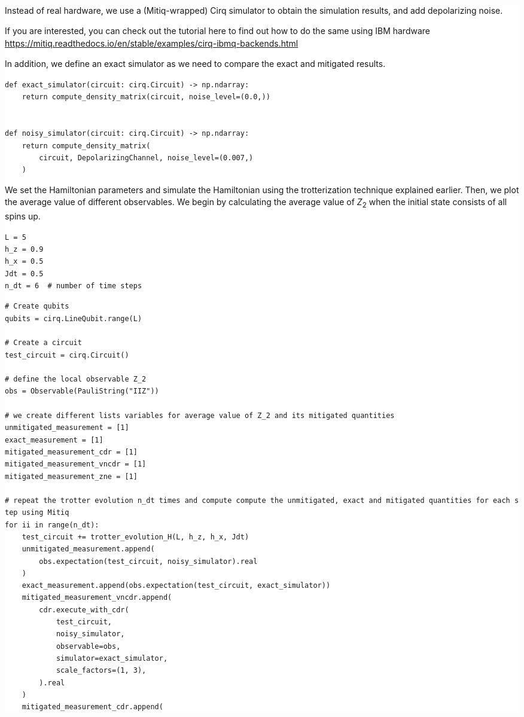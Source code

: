 Instead of real hardware, we use a (Mitiq-wrapped) Cirq simulator to obtain the simulation results, and add depolarizing noise.

If you are interested, you can check out the tutorial here to find out how to do the same using IBM hardware
https://mitiq.readthedocs.io/en/stable/examples/cirq-ibmq-backends.html

In addition, we define an exact simulator as we need to compare the exact and mitigated results.

```{code-cell} ipython3
def exact_simulator(circuit: cirq.Circuit) -> np.ndarray:
    return compute_density_matrix(circuit, noise_level=(0.0,))


def noisy_simulator(circuit: cirq.Circuit) -> np.ndarray:
    return compute_density_matrix(
        circuit, DepolarizingChannel, noise_level=(0.007,)
    )
```

We set the Hamiltonian parameters and simulate the Hamiltonian using the trotterization technique explained earlier. Then, we plot the average value of different observables. We begin by calculating the average value of $Z_2$ when the initial state consists of all spins up.

```{code-cell} ipython3
L = 5
h_z = 0.9
h_x = 0.5
Jdt = 0.5
n_dt = 6  # number of time steps
```

```{code-cell} ipython3
# Create qubits
qubits = cirq.LineQubit.range(L)

# Create a circuit
test_circuit = cirq.Circuit()

# define the local observable Z_2
obs = Observable(PauliString("IIZ"))

# we create different lists variables for average value of Z_2 and its mitigated quantities
unmitigated_measurement = [1]
exact_measurement = [1]
mitigated_measurement_cdr = [1]
mitigated_measurement_vncdr = [1]
mitigated_measurement_zne = [1]

# repeat the trotter evolution n_dt times and compute compute the unmitigated, exact and mitigated quantities for each step using Mitiq
for ii in range(n_dt):
    test_circuit += trotter_evolution_H(L, h_z, h_x, Jdt)
    unmitigated_measurement.append(
        obs.expectation(test_circuit, noisy_simulator).real
    )
    exact_measurement.append(obs.expectation(test_circuit, exact_simulator))
    mitigated_measurement_vncdr.append(
        cdr.execute_with_cdr(
            test_circuit,
            noisy_simulator,
            observable=obs,
            simulator=exact_simulator,
            scale_factors=(1, 3),
        ).real
    )
    mitigated_measurement_cdr.append(
```